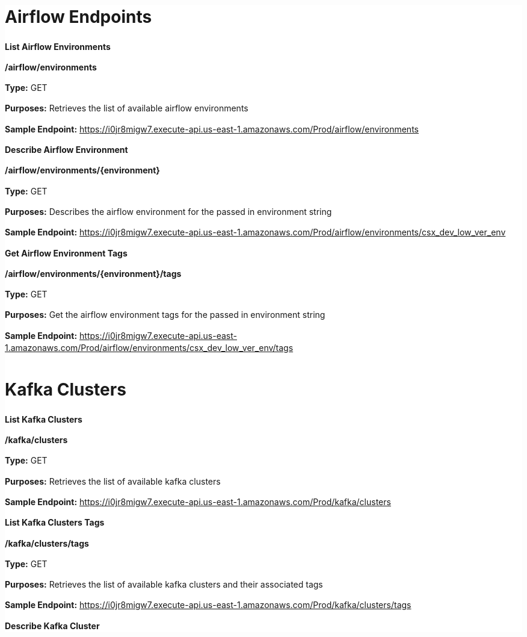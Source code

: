 # Airflow Endpoints

**List Airflow Environments**

**/airflow/environments**

**Type:** GET

**Purposes:** Retrieves the list of available airflow environments

**Sample Endpoint:** https://i0jr8migw7.execute-api.us-east-1.amazonaws.com/Prod/airflow/environments

**Describe Airflow Environment**

**/airflow/environments/{environment}**

**Type:** GET

**Purposes:** Describes the airflow environment for the passed in environment string

**Sample Endpoint:** https://i0jr8migw7.execute-api.us-east-1.amazonaws.com/Prod/airflow/environments/csx_dev_low_ver_env

**Get Airflow Environment Tags**

**/airflow/environments/{environment}/tags**

**Type:** GET

**Purposes:** Get the airflow environment tags for the passed in environment string

**Sample Endpoint:** https://i0jr8migw7.execute-api.us-east-1.amazonaws.com/Prod/airflow/environments/csx_dev_low_ver_env/tags

# Kafka Clusters

**List Kafka Clusters**

**/kafka/clusters**

**Type:** GET

**Purposes:** Retrieves the list of available kafka clusters

**Sample Endpoint:** https://i0jr8migw7.execute-api.us-east-1.amazonaws.com/Prod/kafka/clusters

**List Kafka Clusters Tags**

**/kafka/clusters/tags**

**Type:** GET

**Purposes:** Retrieves the list of available kafka clusters and their associated tags

**Sample Endpoint:** https://i0jr8migw7.execute-api.us-east-1.amazonaws.com/Prod/kafka/clusters/tags

**Describe Kafka Cluster**
